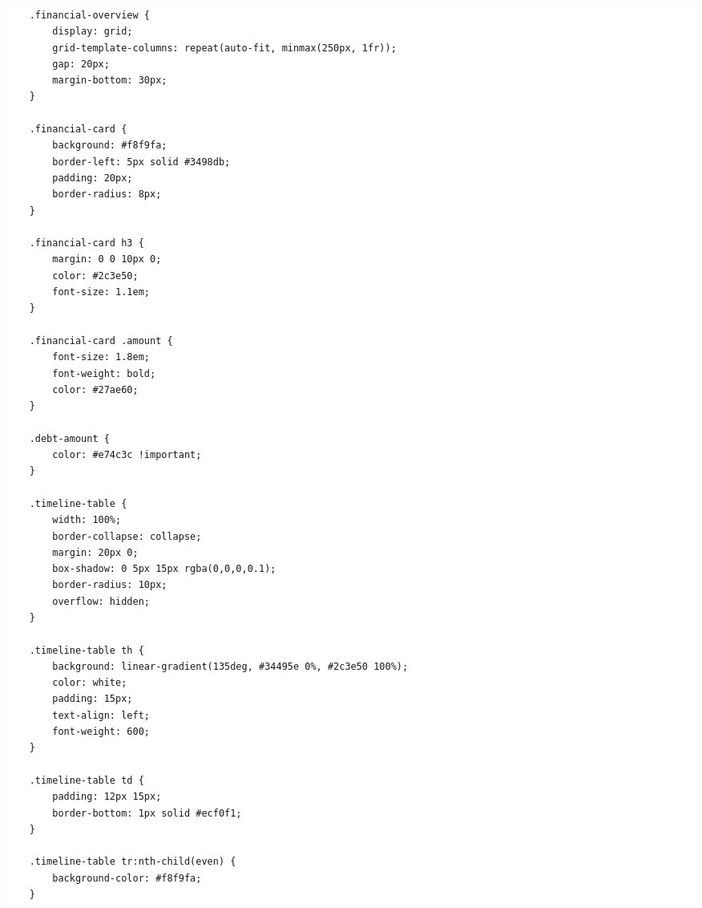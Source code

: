         .financial-overview {
            display: grid;
            grid-template-columns: repeat(auto-fit, minmax(250px, 1fr));
            gap: 20px;
            margin-bottom: 30px;
        }
        
        .financial-card {
            background: #f8f9fa;
            border-left: 5px solid #3498db;
            padding: 20px;
            border-radius: 8px;
        }
        
        .financial-card h3 {
            margin: 0 0 10px 0;
            color: #2c3e50;
            font-size: 1.1em;
        }
        
        .financial-card .amount {
            font-size: 1.8em;
            font-weight: bold;
            color: #27ae60;
        }
        
        .debt-amount {
            color: #e74c3c !important;
        }
        
        .timeline-table {
            width: 100%;
            border-collapse: collapse;
            margin: 20px 0;
            box-shadow: 0 5px 15px rgba(0,0,0,0.1);
            border-radius: 10px;
            overflow: hidden;
        }
        
        .timeline-table th {
            background: linear-gradient(135deg, #34495e 0%, #2c3e50 100%);
            color: white;
            padding: 15px;
            text-align: left;
            font-weight: 600;
        }
        
        .timeline-table td {
            padding: 12px 15px;
            border-bottom: 1px solid #ecf0f1;
        }
        
        .timeline-table tr:nth-child(even) {
            background-color: #f8f9fa;
        }
        